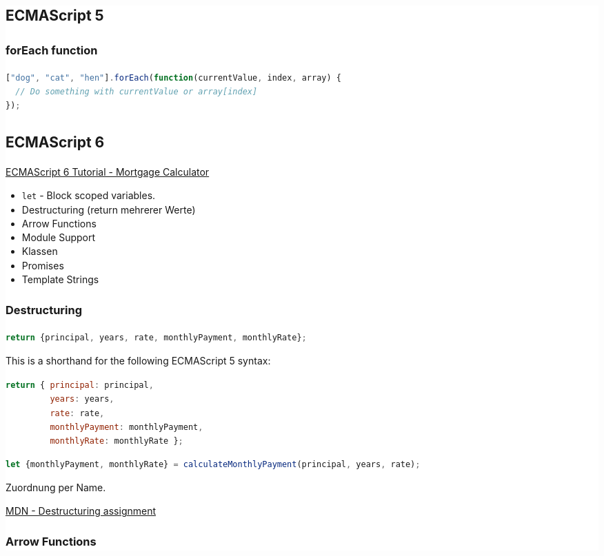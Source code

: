 




## ECMAScript 5

### forEach function

```javascript
["dog", "cat", "hen"].forEach(function(currentValue, index, array) {
  // Do something with currentValue or array[index]
});
```



## ECMAScript 6

[ECMAScript 6 Tutorial - Mortgage Calculator](http://ccoenraets.github.io/es6-tutorial/)

- `let` - Block scoped variables.
- Destructuring (return mehrerer Werte)
- Arrow Functions
- Module Support
- Klassen
- Promises
- Template Strings


### Destructuring

```javascript
return {principal, years, rate, monthlyPayment, monthlyRate};
```

This is a shorthand for the following ECMAScript 5 syntax:

```javascript
return { principal: principal, 
         years: years, 
         rate: rate, 
         monthlyPayment: monthlyPayment, 
         monthlyRate: monthlyRate };
```

```javascript
let {monthlyPayment, monthlyRate} = calculateMonthlyPayment(principal, years, rate);
```

Zuordnung per Name.

[MDN - Destructuring assignment](https://developer.mozilla.org/en-US/docs/Web/JavaScript/Reference/Operators/Destructuring_assignment)

### Arrow Functions

[](https://developer.mozilla.org/en-US/docs/Web/JavaScript/Reference/Functions/Arrow_functions)
